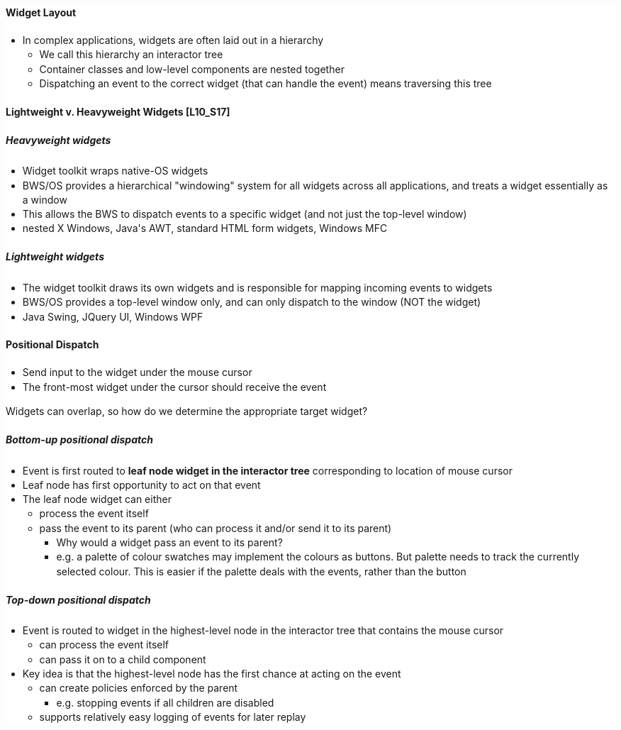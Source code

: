 
#### Widget Layout

* In complex applications, widgets are often laid out in a hierarchy
    - We call this hierarchy an interactor tree
    - Container classes and low-level components are nested together
    - Dispatching an event to the correct widget (that can handle the event) means traversing this tree


#### Lightweight v. Heavyweight Widgets [L10_S17]

##### Heavyweight widgets

* Widget toolkit wraps native-OS widgets
* BWS/OS provides a hierarchical "windowing" system for all widgets across all applications, and treats a widget essentially as a window
* This allows the BWS to dispatch events to a specific widget (and not just the top-level window)
* nested X Windows, Java's AWT, standard HTML form widgets, Windows MFC

##### Lightweight widgets

* The widget toolkit draws its own widgets and is responsible for mapping incoming events to widgets
* BWS/OS provides a top-level window only, and can only dispatch to the window (NOT the widget)
* Java Swing, JQuery UI, Windows WPF


#### Positional Dispatch

* Send input to the widget under the mouse cursor
* The front-most widget under the cursor should receive the event

Widgets can overlap, so how do we determine the appropriate target widget?

##### Bottom-up positional dispatch

* Event is first routed to **leaf node widget in the interactor tree** corresponding to location of mouse cursor
* Leaf node has first opportunity to act on that event
* The leaf node widget can either
    - process the event itself
    - pass the event to its parent (who can process it and/or send it to its parent)
        + Why would a widget pass an event to its parent?
        + e.g. a palette of colour swatches may implement the colours as buttons. But palette needs to track the currently selected colour. This is easier if the palette deals with the events, rather than the button

##### Top-down positional dispatch

* Event is routed to widget in the highest-level node in the interactor tree that contains the mouse cursor
    - can process the event itself
    - can pass it on to a child component
* Key idea is that the highest-level node has the first chance at acting on the event
    - can create policies enforced by the parent
        + e.g. stopping events if all children are disabled
    - supports relatively easy logging of events for later replay
